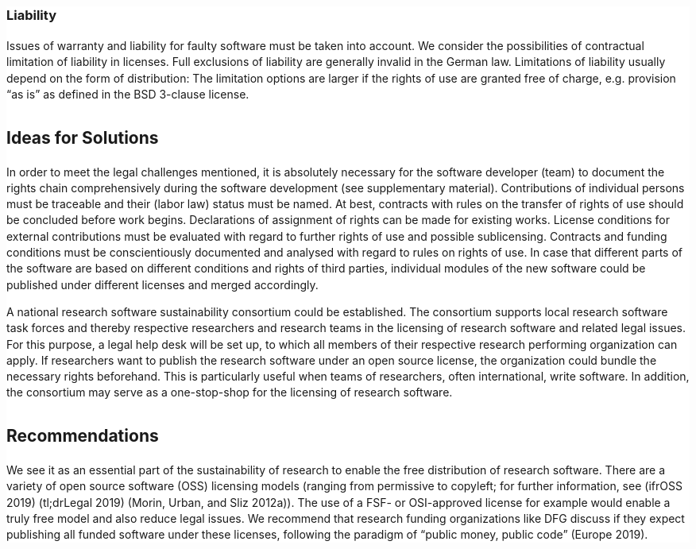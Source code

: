 
### Liability

Issues of warranty and liability for faulty software must be taken into
account. We consider the possibilities of contractual limitation of
liability in licenses. Full exclusions of liability are generally
invalid in the German law. Limitations of liability usually depend on
the form of distribution: The limitation options are larger if the
rights of use are granted free of charge, e.g. provision “as is” as
defined in the BSD 3-clause license.

Ideas for Solutions
-------------------

In order to meet the legal challenges mentioned, it is absolutely
necessary for the software developer (team) to document the rights chain
comprehensively during the software development (see supplementary
material). Contributions of individual persons must be traceable and
their (labor law) status must be named. At best, contracts with rules on
the transfer of rights of use should be concluded before work begins.
Declarations of assignment of rights can be made for existing works.
License conditions for external contributions must be evaluated with
regard to further rights of use and possible sublicensing. Contracts and
funding conditions must be conscientiously documented and analysed with
regard to rules on rights of use. In case that different parts of the
software are based on different conditions and rights of third parties,
individual modules of the new software could be published under
different licenses and merged accordingly.

A national research software sustainability consortium could be
established. The consortium supports local research software task forces
and thereby respective researchers and research teams in the licensing
of research software and related legal issues. For this purpose, a legal
help desk will be set up, to which all members of their respective
research performing organization can apply. If researchers want to
publish the research software under an open source license, the
organization could bundle the necessary rights beforehand. This is
particularly useful when teams of researchers, often international,
write software. In addition, the consortium may serve as a one-stop-shop
for the licensing of research software.

Recommendations
---------------

We see it as an essential part of the sustainability of research to
enable the free distribution of research software. There are a variety
of open source software (OSS) licensing models (ranging from permissive
to copyleft; for further information, see (ifrOSS 2019) (tl;drLegal
2019) (Morin, Urban, and Sliz 2012a)). The use of a FSF- or OSI-approved
license for example would enable a truly free model and also reduce
legal issues. We recommend that research funding organizations like DFG
discuss if they expect publishing all funded software under these
licenses, following the paradigm of “public money, public code” (Europe
2019).
